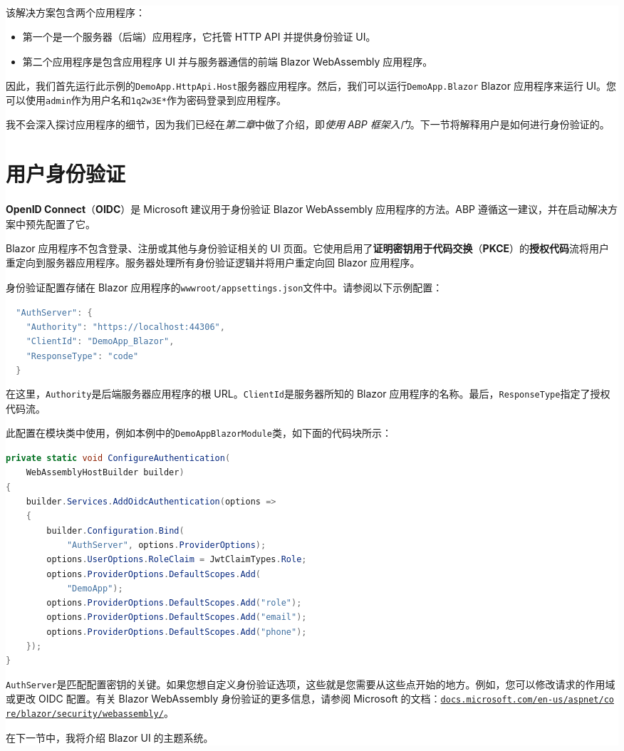 该解决方案包含两个应用程序：

+   第一个是一个服务器（后端）应用程序，它托管 HTTP API 并提供身份验证 UI。

+   第二个应用程序是包含应用程序 UI 并与服务器通信的前端 Blazor WebAssembly 应用程序。

因此，我们首先运行此示例的`DemoApp.HttpApi.Host`服务器应用程序。然后，我们可以运行`DemoApp.Blazor` Blazor 应用程序来运行 UI。您可以使用`admin`作为用户名和`1q2w3E*`作为密码登录到应用程序。

我不会深入探讨应用程序的细节，因为我们已经在*第二章*中做了介绍，即*使用 ABP 框架入门*。下一节将解释用户是如何进行身份验证的。

# 用户身份验证

**OpenID Connect**（**OIDC**）是 Microsoft 建议用于身份验证 Blazor WebAssembly 应用程序的方法。ABP 遵循这一建议，并在启动解决方案中预先配置了它。

Blazor 应用程序不包含登录、注册或其他与身份验证相关的 UI 页面。它使用启用了**证明密钥用于代码交换**（**PKCE**）的**授权代码**流将用户重定向到服务器应用程序。服务器处理所有身份验证逻辑并将用户重定向回 Blazor 应用程序。

身份验证配置存储在 Blazor 应用程序的`wwwroot/appsettings.json`文件中。请参阅以下示例配置：

```cs
  "AuthServer": {
    "Authority": "https://localhost:44306",
    "ClientId": "DemoApp_Blazor",
    "ResponseType": "code"
  }
```

在这里，`Authority`是后端服务器应用程序的根 URL。`ClientId`是服务器所知的 Blazor 应用程序的名称。最后，`ResponseType`指定了授权代码流。

此配置在模块类中使用，例如本例中的`DemoAppBlazorModule`类，如下面的代码块所示：

```cs
private static void ConfigureAuthentication(
    WebAssemblyHostBuilder builder)
{
    builder.Services.AddOidcAuthentication(options =>
    {
        builder.Configuration.Bind(
            "AuthServer", options.ProviderOptions);
        options.UserOptions.RoleClaim = JwtClaimTypes.Role;
        options.ProviderOptions.DefaultScopes.Add(
            "DemoApp");
        options.ProviderOptions.DefaultScopes.Add("role");
        options.ProviderOptions.DefaultScopes.Add("email");
        options.ProviderOptions.DefaultScopes.Add("phone");
    });
}
```

`AuthServer`是匹配配置密钥的关键。如果您想自定义身份验证选项，这些就是您需要从这些点开始的地方。例如，您可以修改请求的作用域或更改 OIDC 配置。有关 Blazor WebAssembly 身份验证的更多信息，请参阅 Microsoft 的文档：[`docs.microsoft.com/en-us/aspnet/core/blazor/security/webassembly/`](https://docs.microsoft.com/en-us/aspnet/core/blazor/security/webassembly/)。

在下一节中，我将介绍 Blazor UI 的主题系统。
